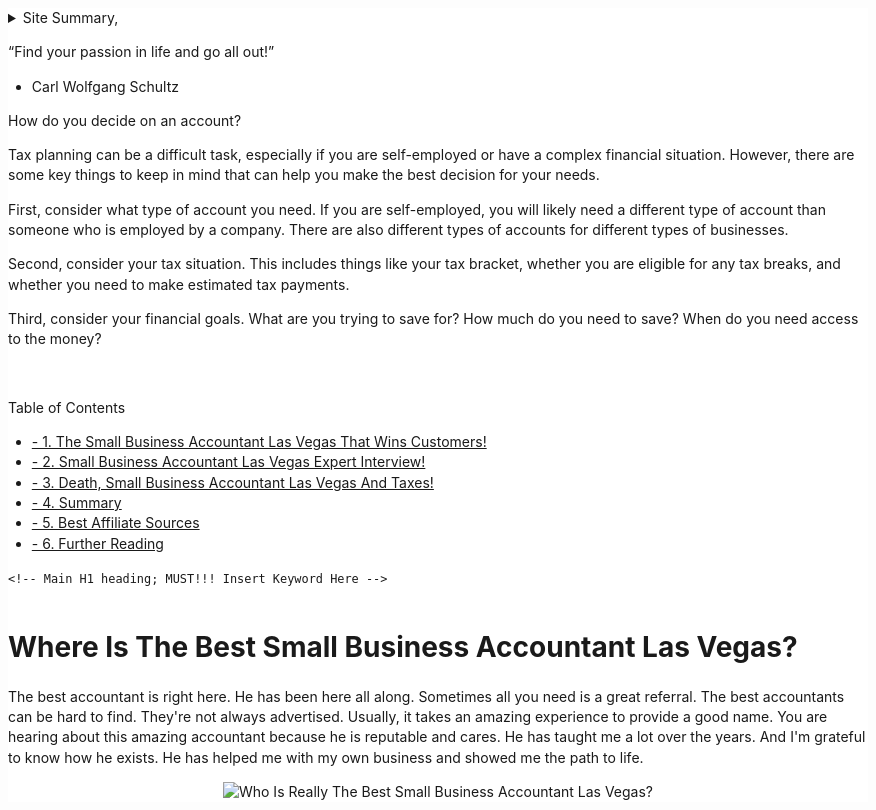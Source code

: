 <details><summary>Site Summary,</summary></details>

<q>Find your passion in life and go all out!</q> 
- Carl Wolfgang Schultz</b>

<body>



<p>
How do you decide on an account? 

<p>Tax planning can be a difficult task, especially if you are self-employed or have a complex financial situation. However, there are some key things to keep in mind that can help you make the best decision for your needs.</p>

First, consider what type of account you need. If you are self-employed, you will likely need a different type of account than someone who is employed by a company. There are also different types of accounts for different types of businesses.

<p>Second, consider your tax situation. This includes things like your tax bracket, whether you are eligible for any tax breaks, and whether you need to make estimated tax payments.</p>

Third, consider your financial goals. What are you trying to save for? How much do you need to save? When do you need access to the money?
</p><br>



<div id="toc_container">

<p class="toc_title">Table of Contents</p>
<ul class="toc_list"> 

<li><a href="#1.">- 1. The Small Business Accountant Las Vegas That Wins Customers!</a></li>    
<li><a href="#2.">- 2. Small Business Accountant Las Vegas Expert Interview! </a></li>    
<li><a href="#3.">- 3. Death, Small Business Accountant Las Vegas And Taxes!</a></li>    
<li><a href="#Summary">- 4. Summary</a></li>    
<li><a href="#Best Affiliate Sources">- 5. Best Affiliate Sources</a></li>    
<li><a href="#Further Reading">- 6. Further Reading</a></li></ul>

</div>

    <!-- Main H1 heading; MUST!!! Insert Keyword Here -->
    
<h1>Where Is The Best Small Business Accountant Las Vegas?</h1>



<p> The best accountant is right here. He has been here all along. Sometimes all you need is a great referral. The best accountants can be hard to find. They're not always advertised. Usually, it takes an amazing experience to provide a good name. You are hearing about this amazing accountant because he is reputable and cares. He has taught me a lot over the years. And I'm grateful to know how he exists. He has helped me with my own business and showed me the path to life.</p>



<p><center><img src="https://cdn.pixabay.com/photo/2014/07/06/13/55/calculator-385506_960_720.jpg" alt="Who Is Really The Best Small Business Accountant Las Vegas?" style="width: 500px;height:400px;"></center></p>
<p></p><p></p>


